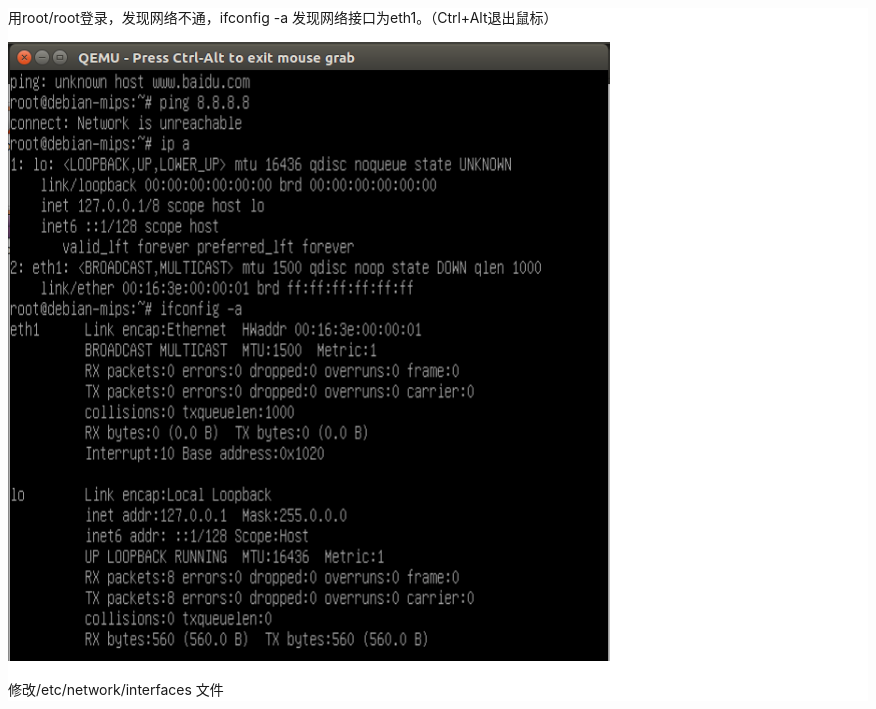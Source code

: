 用root/root登录，发现网络不通，ifconfig -a 发现网络接口为eth1。（Ctrl+Alt退出鼠标）

<img src="./img/qemu-network.png" width=70%>

修改/etc/network/interfaces 文件
